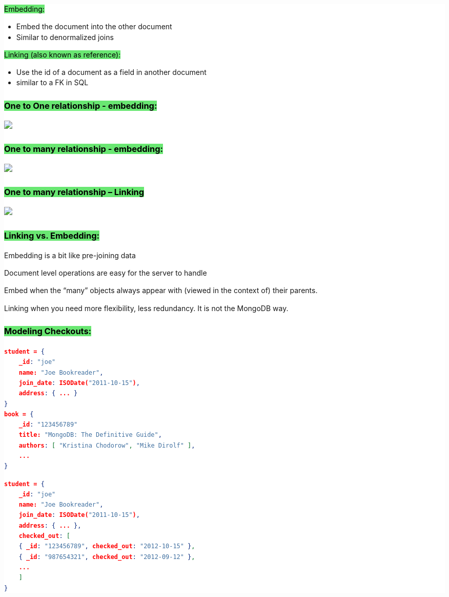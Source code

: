 <mark style="background: #69E772;">Embedding:</mark> 
- Embed the document into the other document  
- Similar to denormalized joins

<mark style="background: #69E772;">Linking (also known as reference):</mark>  
- Use the id of a document as a field in another document  
- similar to a FK in SQL

### <mark style="background: #69E772;">One to One relationship - embedding:</mark>

![](https://i.imgur.com/uXnJ4UF.png)

### <mark style="background: #69E772;">One to many relationship - embedding:</mark>

![](https://i.imgur.com/8u1uw9a.png)

### <mark style="background: #69E772;">One to many relationship –  Linking</mark>

![](https://i.imgur.com/gEJqwEc.png)

### <mark style="background: #69E772;">Linking vs. Embedding:</mark>

Embedding is a bit like pre-joining data  

Document level operations are easy for the server to handle  

Embed when the “many” objects always appear with (viewed in the context of) their parents.  

Linking when you need more flexibility, less redundancy. It is not the MongoDB way.

### <mark style="background: #69E772;">Modeling Checkouts:</mark>

```JSON
student = {  
	_id: "joe"  
	name: "Joe Bookreader",  
	join_date: ISODate("2011-10-15"),  
	address: { ... }  
}  
book = {  
	_id: "123456789"  
	title: "MongoDB: The Definitive Guide",  
	authors: [ "Kristina Chodorow", "Mike Dirolf" ],
	...
}
```

```JSON
student = {  
	_id: "joe"  
	name: "Joe Bookreader",  
	join_date: ISODate("2011-10-15"),  
	address: { ... },  
	checked_out: [  
	{ _id: "123456789", checked_out: "2012-10-15" },  
	{ _id: "987654321", checked_out: "2012-09-12" },  
	...  
	]  
}
```
